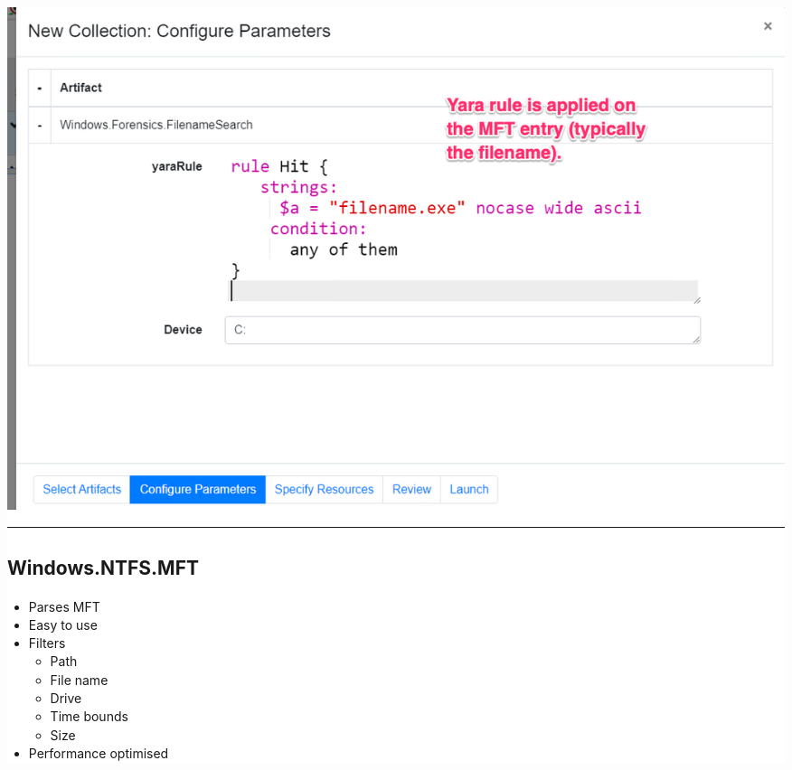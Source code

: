 <img src="Windows.Forensics.FilenameSearch.png" style="bottom: 0px" class="inset" />

---


## Windows.NTFS.MFT

<div class="container small-font">
<div class="col">

* Parses MFT
* Easy to use
* Filters
    * Path
    * File name
    * Drive
    * Time bounds
    * Size
* Performance optimised

</div>
<div class="col">
